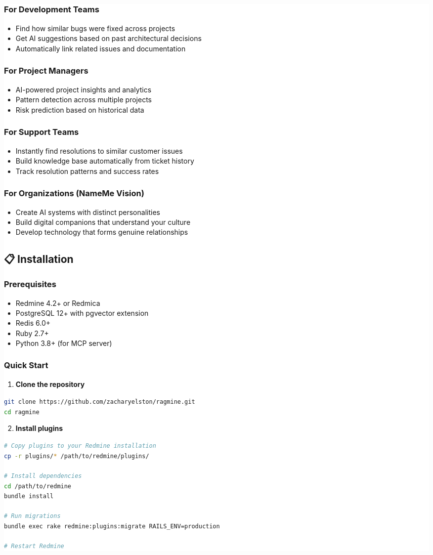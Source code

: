 ### For Development Teams
- Find how similar bugs were fixed across projects
- Get AI suggestions based on past architectural decisions
- Automatically link related issues and documentation

### For Project Managers
- AI-powered project insights and analytics
- Pattern detection across multiple projects
- Risk prediction based on historical data

### For Support Teams
- Instantly find resolutions to similar customer issues
- Build knowledge base automatically from ticket history
- Track resolution patterns and success rates

### For Organizations (NameMe Vision)
- Create AI systems with distinct personalities
- Build digital companions that understand your culture
- Develop technology that forms genuine relationships

## 📋 Installation

### Prerequisites
- Redmine 4.2+ or Redmica
- PostgreSQL 12+ with pgvector extension
- Redis 6.0+
- Ruby 2.7+
- Python 3.8+ (for MCP server)

### Quick Start

1. **Clone the repository**
```bash
git clone https://github.com/zacharyelston/ragmine.git
cd ragmine
```

2. **Install plugins**
```bash
# Copy plugins to your Redmine installation
cp -r plugins/* /path/to/redmine/plugins/

# Install dependencies
cd /path/to/redmine
bundle install

# Run migrations
bundle exec rake redmine:plugins:migrate RAILS_ENV=production

# Restart Redmine
```
